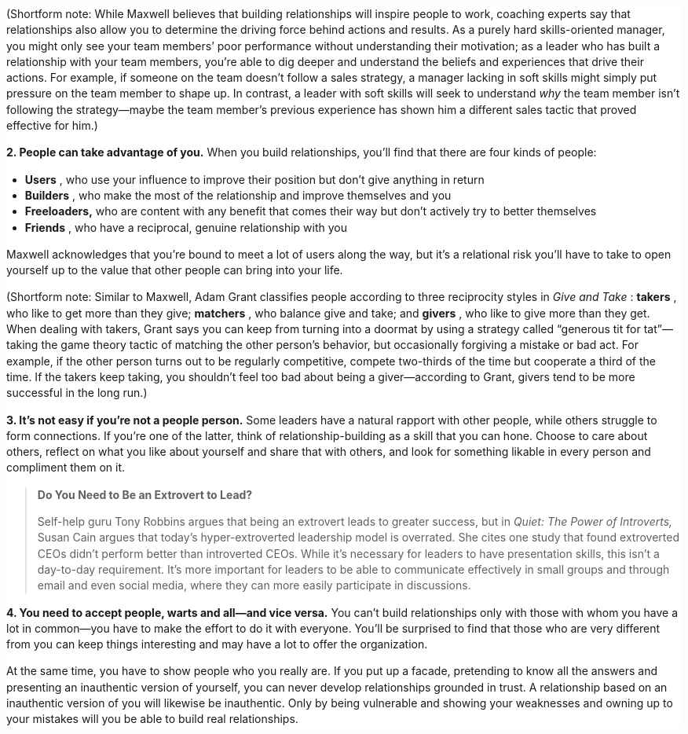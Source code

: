(Shortform note: While Maxwell believes that building relationships will inspire people to work, coaching experts say that relationships also allow you to determine the driving force behind actions and results. As a purely hard skills-oriented manager, you might only see your team members’ poor performance without understanding their motivation; as a leader who has built a relationship with your team members, you’re able to dig deeper and understand the beliefs and experiences that drive their actions. For example, if someone on the team doesn’t follow a sales strategy, a manager lacking in soft skills might simply put pressure on the team member to shape up. In contrast, a leader with soft skills will seek to understand _why_ the team member isn’t following the strategy—maybe the team member’s previous experience has shown him a different sales tactic that proved effective for him.)

**2\. People can take advantage of you.** When you build relationships, you’ll find that there are four kinds of people:

  * **Users** , who use your influence to improve their position but don’t give anything in return
  * **Builders** , who make the most of the relationship and improve themselves and you
  * **Freeloaders,** who are content with any benefit that comes their way but don’t actively try to better themselves
  * **Friends** , who have a reciprocal, genuine relationship with you



Maxwell acknowledges that you’re bound to meet a lot of users along the way, but it’s a relational risk you’ll have to take to open yourself up to the value that other people can bring into your life.

(Shortform note: Similar to Maxwell, Adam Grant classifies people according to three reciprocity styles in _Give and Take_ : **takers** , who like to get more than they give; **matchers** , who balance give and take; and **givers** , who like to give more than they get. When dealing with takers, Grant says you can keep from turning into a doormat by using a strategy called “generous tit for tat”—taking the game theory tactic of matching the other person’s behavior, but occasionally forgiving a mistake or bad act. For example, if the other person turns out to be regularly competitive, compete two-thirds of the time but cooperate a third of the time. If the takers keep taking, you shouldn’t feel too bad about being a giver—according to Grant, givers tend to be more successful in the long run.)

**3\. It’s not easy if you’re not a people person.** Some leaders have a natural rapport with other people, while others struggle to form connections. If you’re one of the latter, think of relationship-building as a skill that you can hone. Choose to care about others, reflect on what you like about yourself and share that with others, and look for something likable in every person and compliment them on it.

> **Do You Need to Be an Extrovert to Lead?**
> 
> Self-help guru Tony Robbins argues that being an extrovert leads to greater success, but in _Quiet: The Power of Introverts,_ Susan Cain argues that today’s hyper-extroverted leadership model is overrated. She cites one study that found extroverted CEOs didn’t perform better than introverted CEOs. While it’s necessary for leaders to have presentation skills, this isn’t a day-to-day requirement. It’s more important for leaders to be able to communicate effectively in small groups and through email and even social media, where they can more easily participate in discussions.

**4\. You need to accept people, warts and all—and vice versa.** You can’t build relationships only with those with whom you have a lot in common—you have to make the effort to do it with everyone. You’ll be surprised to find that those who are very different from you can keep things interesting and may have a lot to offer the organization.

At the same time, you have to show people who you really are. If you put up a facade, pretending to know all the answers and presenting an inauthentic version of yourself, you can never develop relationships grounded in trust. A relationship based on an inauthentic version of you will likewise be inauthentic. Only by being vulnerable and showing your weaknesses and owning up to your mistakes will you be able to build real relationships.
